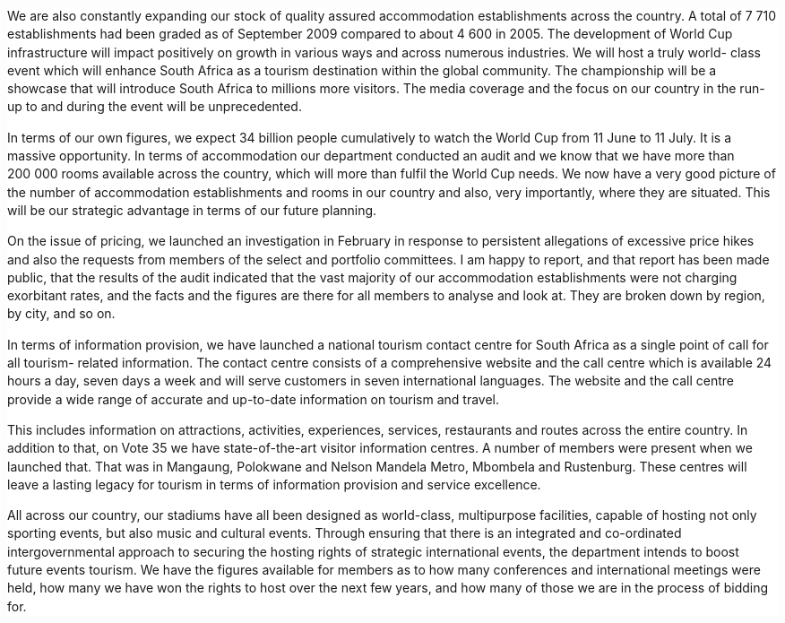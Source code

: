 We are also constantly expanding our stock of quality assured accommodation
establishments across the country. A total of 7 710 establishments had been
graded as of September 2009 compared to about 4 600 in 2005. The
development of World Cup infrastructure will impact positively on growth in
various ways and across numerous industries. We will host a truly world-
class event which will enhance South Africa as a tourism destination within
the global community. The championship will be a showcase that will
introduce South Africa to millions more visitors. The media coverage and
the focus on our country in the run-up to and during the event will be
unprecedented.

In terms of our own figures, we expect 34 billion people cumulatively to
watch the World Cup from 11 June to 11 July. It is a massive opportunity.
In terms of accommodation our department conducted an audit and we know
that we have more than 200 000 rooms available across the country, which
will more than fulfil the World Cup needs. We now have a very good picture
of the number of accommodation establishments and rooms in our country and
also, very importantly, where they are situated. This will be our strategic
advantage in terms of our future planning.

On the issue of pricing, we launched an investigation in February in
response to persistent allegations of excessive price hikes and also the
requests from members of the select and portfolio committees. I am happy to
report, and that report has been made public, that the results of the audit
indicated that the vast majority of our accommodation establishments were
not charging exorbitant rates, and the facts and the figures are there for
all members to analyse and look at. They are broken down by region, by
city, and so on.

In terms of information provision, we have launched a national tourism
contact centre for South Africa as a single point of call for all tourism-
related information. The contact centre consists of a comprehensive website
and the call centre which is available 24 hours a day, seven days a week
and will serve customers in seven international languages. The website and
the call centre provide a wide range of accurate and up-to-date information
on tourism and travel.

This includes information on attractions, activities, experiences,
services, restaurants and routes across the entire country. In addition to
that, on Vote 35 we have state-of-the-art visitor information centres. A
number of members were present when we launched that. That was in Mangaung,
Polokwane and Nelson Mandela Metro, Mbombela and Rustenburg. These centres
will leave a lasting legacy for tourism in terms of information provision
and service excellence.

All across our country, our stadiums have all been designed as world-class,
multipurpose facilities, capable of hosting not only sporting events, but
also music and cultural events. Through ensuring that there is an
integrated and co-ordinated intergovernmental approach to securing the
hosting rights of strategic international events, the department intends to
boost future events tourism. We have the figures available for members as
to how many conferences and international meetings were held, how many we
have won the rights to host over the next few years, and how many of those
we are in the process of bidding for.
